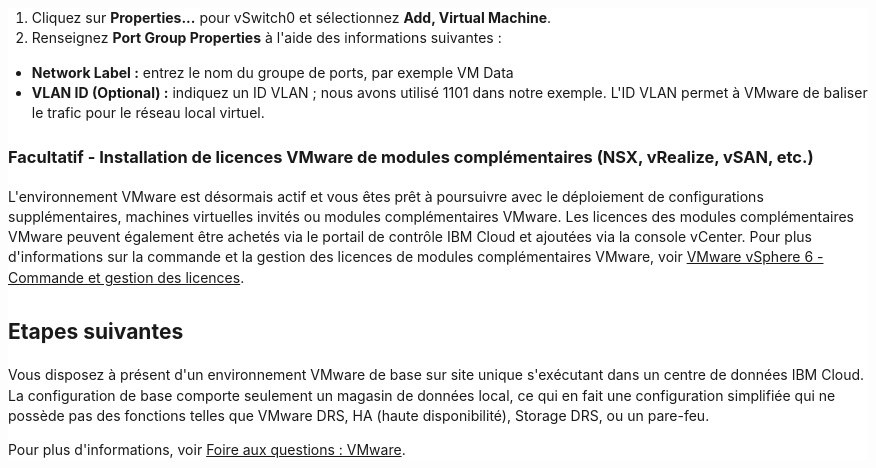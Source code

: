 1. Cliquez sur **Properties...** pour vSwitch0 et sélectionnez **Add, Virtual Machine**.
2. Renseignez **Port Group Properties** à l'aide des informations suivantes : 
  * **Network Label :** entrez le nom du groupe de ports, par exemple VM Data
  * **VLAN ID (Optional) :** indiquez un ID VLAN ; nous avons utilisé 1101 dans notre exemple. L'ID VLAN permet à VMware de baliser le trafic pour le réseau local virtuel.

### Facultatif - Installation de licences VMware de modules complémentaires (NSX, vRealize, vSAN, etc.)

L'environnement VMware est désormais actif et vous êtes prêt à poursuivre avec le déploiement de configurations supplémentaires, machines virtuelles invités ou modules complémentaires VMware. Les licences des modules complémentaires VMware peuvent également être achetés via le portail de contrôle IBM Cloud et ajoutées via la console vCenter. Pour plus d'informations sur la commande et la gestion des licences de modules complémentaires VMware, voir [VMware vSphere 6 - Commande et gestion des licences](vmware-vsphere-6-ordering-and-managing-licenses.html).

## Etapes suivantes
Vous disposez à présent d'un environnement VMware de base sur site unique s'exécutant dans un centre de données IBM Cloud. La configuration de base comporte seulement un magasin de données local, ce qui en fait une configuration simplifiée qui ne possède pas des fonctions telles que VMware DRS, HA (haute disponibilité), Storage DRS, ou un pare-feu.

Pour plus d'informations, voir [Foire aux questions : VMware](vmware-faq.html). 
